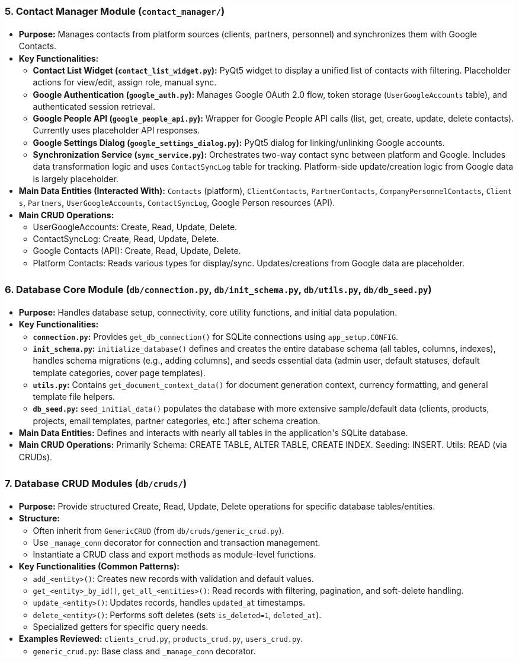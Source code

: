 ### 5. Contact Manager Module (`contact_manager/`)

*   **Purpose:** Manages contacts from platform sources (clients, partners, personnel) and synchronizes them with Google Contacts.
*   **Key Functionalities:**
    *   **Contact List Widget (`contact_list_widget.py`):** PyQt5 widget to display a unified list of contacts with filtering. Placeholder actions for view/edit, assign role, manual sync.
    *   **Google Authentication (`google_auth.py`):** Manages Google OAuth 2.0 flow, token storage (`UserGoogleAccounts` table), and authenticated session retrieval.
    *   **Google People API (`google_people_api.py`):** Wrapper for Google People API calls (list, get, create, update, delete contacts). Currently uses placeholder API responses.
    *   **Google Settings Dialog (`google_settings_dialog.py`):** PyQt5 dialog for linking/unlinking Google accounts.
    *   **Synchronization Service (`sync_service.py`):** Orchestrates two-way contact sync between platform and Google. Includes data transformation logic and uses `ContactSyncLog` table for tracking. Platform-side update/creation logic from Google data is largely placeholder.
*   **Main Data Entities (Interacted With):** `Contacts` (platform), `ClientContacts`, `PartnerContacts`, `CompanyPersonnelContacts`, `Clients`, `Partners`, `UserGoogleAccounts`, `ContactSyncLog`, Google Person resources (API).
*   **Main CRUD Operations:**
    *   UserGoogleAccounts: Create, Read, Update, Delete.
    *   ContactSyncLog: Create, Read, Update, Delete.
    *   Google Contacts (API): Create, Read, Update, Delete.
    *   Platform Contacts: Reads various types for display/sync. Updates/creations from Google data are placeholder.

### 6. Database Core Module (`db/connection.py`, `db/init_schema.py`, `db/utils.py`, `db/db_seed.py`)

*   **Purpose:** Handles database setup, connectivity, core utility functions, and initial data population.
*   **Key Functionalities:**
    *   **`connection.py`:** Provides `get_db_connection()` for SQLite connections using `app_setup.CONFIG`.
    *   **`init_schema.py`:** `initialize_database()` defines and creates the entire database schema (all tables, columns, indexes), handles schema migrations (e.g., adding columns), and seeds essential data (admin user, default statuses, default template categories, cover page templates).
    *   **`utils.py`:** Contains `get_document_context_data()` for document generation context, currency formatting, and general template file helpers.
    *   **`db_seed.py`:** `seed_initial_data()` populates the database with more extensive sample/default data (clients, products, projects, email templates, partner categories, etc.) after schema creation.
*   **Main Data Entities:** Defines and interacts with nearly all tables in the application's SQLite database.
*   **Main CRUD Operations:** Primarily Schema: CREATE TABLE, ALTER TABLE, CREATE INDEX. Seeding: INSERT. Utils: READ (via CRUDs).

### 7. Database CRUD Modules (`db/cruds/`)

*   **Purpose:** Provide structured Create, Read, Update, Delete operations for specific database tables/entities.
*   **Structure:**
    *   Often inherit from `GenericCRUD` (from `db/cruds/generic_crud.py`).
    *   Use `_manage_conn` decorator for connection and transaction management.
    *   Instantiate a CRUD class and export methods as module-level functions.
*   **Key Functionalities (Common Patterns):**
    *   `add_<entity>()`: Creates new records with validation and default values.
    *   `get_<entity>_by_id()`, `get_all_<entities>()`: Read records with filtering, pagination, and soft-delete handling.
    *   `update_<entity>()`: Updates records, handles `updated_at` timestamps.
    *   `delete_<entity>()`: Performs soft deletes (sets `is_deleted=1`, `deleted_at`).
    *   Specialized getters for specific query needs.
*   **Examples Reviewed:** `clients_crud.py`, `products_crud.py`, `users_crud.py`.
    *   `generic_crud.py`: Base class and `_manage_conn` decorator.